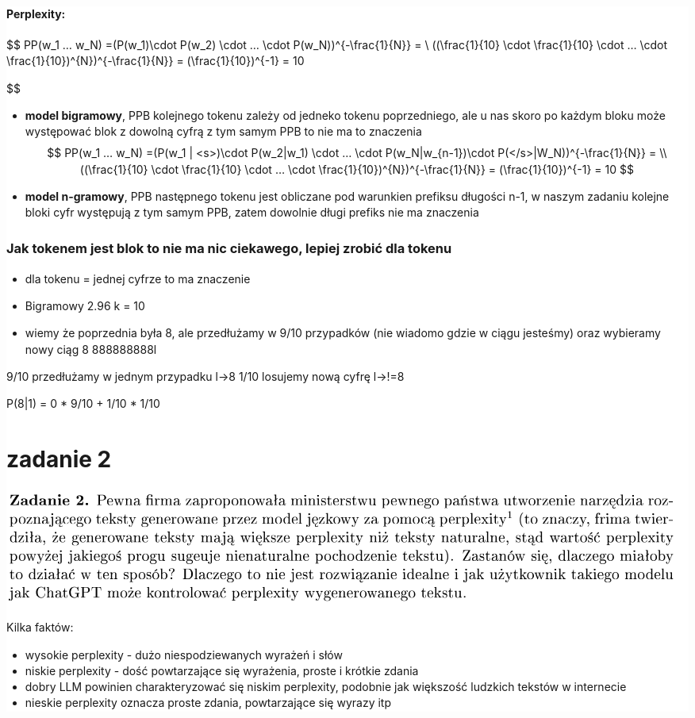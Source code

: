 

#### Perplexity:
$$
PP(w_1 … w_N) =(P(w_1)\cdot P(w_2) \cdot … \cdot P(w_N))^{-\frac{1}{N}} = \\
((\frac{1}{10} \cdot \frac{1}{10} \cdot … \cdot \frac{1}{10})^{N})^{-\frac{1}{N}} = (\frac{1}{10})^{-1} = 10

$$

* <b>model bigramowy</b>, PPB kolejnego tokenu zależy od jedneko tokenu poprzedniego, ale u nas skoro po każdym bloku może występować blok z dowolną cyfrą z tym samym PPB to nie ma to znaczenia
$$
PP(w_1 … w_N) =(P(w_1 | <s>)\cdot P(w_2|w_1) \cdot … \cdot P(w_N|w_{n-1})\cdot P(</s>|W_N))^{-\frac{1}{N}} = \\
((\frac{1}{10} \cdot \frac{1}{10} \cdot … \cdot \frac{1}{10})^{N})^{-\frac{1}{N}} = (\frac{1}{10})^{-1} = 10
$$

* <b>model n-gramowy</b>, PPB następnego tokenu jest obliczane pod warunkien prefiksu długości n-1, w naszym zadaniu kolejne bloki cyfr występują z tym samym PPB, zatem dowolnie długi prefiks nie ma znaczenia

### Jak tokenem jest blok to nie ma nic ciekawego, lepiej zrobić dla tokenu
- dla tokenu = jednej cyfrze to ma znaczenie

- Bigramowy 2.96
k = 10
- wiemy że poprzednia była 8, ale przedłużamy w 9/10 przypadków (nie wiadomo gdzie w ciągu jesteśmy) oraz wybieramy nowy ciąg 
8 888888888l

9/10 przedłużamy w jednym przypadku l->8
1/10 losujemy nową cyfrę l->!=8

P(8|1) = 0 * 9/10 + 1/10 * 1/10

# zadanie 2
![alt text](image-1.png)

Kilka faktów:
- wysokie perplexity - dużo niespodziewanych wyrażeń i słów
- niskie perplexity - dość powtarzające się wyrażenia, proste i krótkie zdania
- dobry LLM powinien charakteryzować się niskim perplexity, podobnie jak większość ludzkich tekstów w internecie
- nieskie perplexity oznacza proste zdania, powtarzające się wyrazy itp
